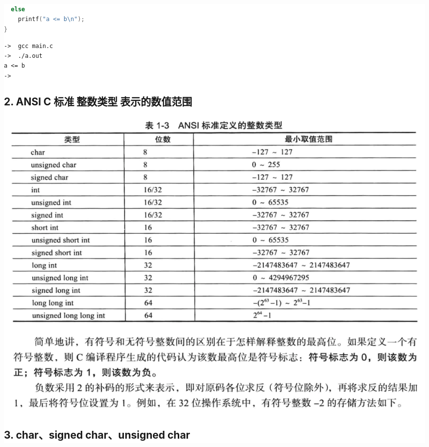 ```c
  else
    printf("a <= b\n");
}
```

```
->  gcc main.c
->  ./a.out
a <= b
->
```



## 2. ANSI C 标准 整数类型 表示的数值范围

![](01.png)



## 3. char、signed char、unsigned char
